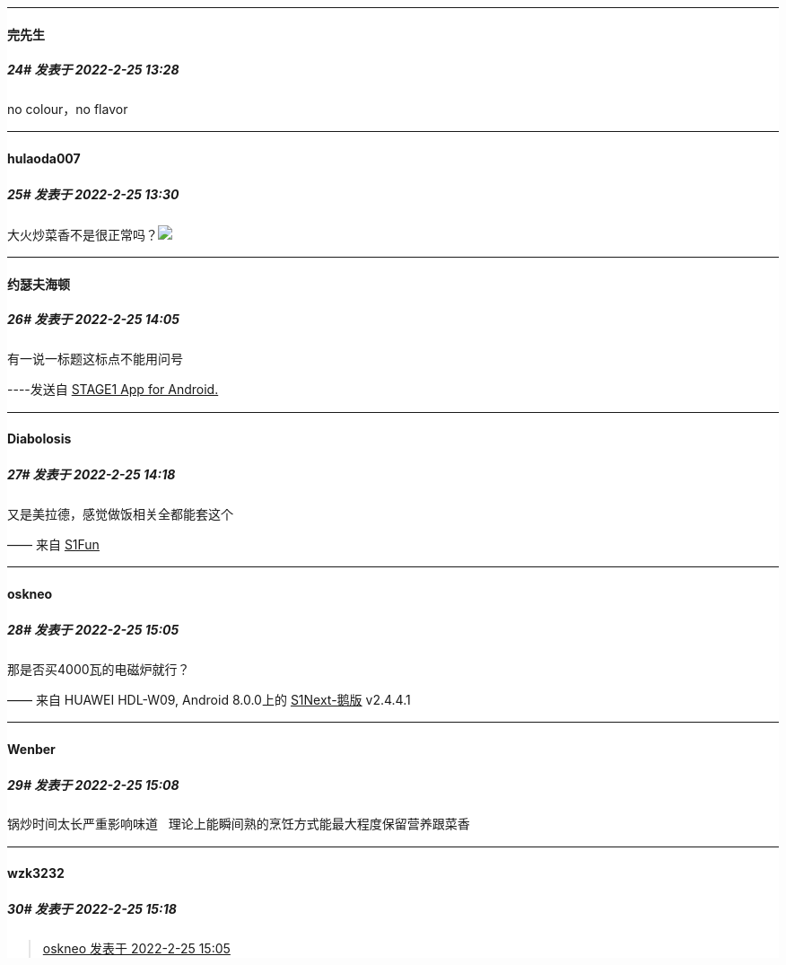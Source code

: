 *****

####  完先生  
##### 24#       发表于 2022-2-25 13:28

no colour，no flavor

*****

####  hulaoda007  
##### 25#       发表于 2022-2-25 13:30

大火炒菜香不是很正常吗？<img src="https://static.saraba1st.com/image/smiley/face2017/009.gif" referrerpolicy="no-referrer">

*****

####  约瑟夫海顿  
##### 26#       发表于 2022-2-25 14:05

有一说一标题这标点不能用问号

----发送自 [STAGE1 App for Android.](http://stage1.5j4m.com/?1.37)

*****

####  Diabolosis  
##### 27#       发表于 2022-2-25 14:18

又是美拉德，感觉做饭相关全都能套这个

—— 来自 [S1Fun](https://s1fun.koalcat.com)

*****

####  oskneo  
##### 28#       发表于 2022-2-25 15:05

那是否买4000瓦的电磁炉就行？

—— 来自 HUAWEI HDL-W09, Android 8.0.0上的 [S1Next-鹅版](https://github.com/ykrank/S1-Next/releases) v2.4.4.1

*****

####  Wenber  
##### 29#       发表于 2022-2-25 15:08

锅炒时间太长严重影响味道   理论上能瞬间熟的烹饪方式能最大程度保留营养跟菜香

*****

####  wzk3232  
##### 30#       发表于 2022-2-25 15:18

<blockquote><a href="httphttps://bbs.saraba1st.com/2b/forum.php?mod=redirect&amp;goto=findpost&amp;pid=54828338&amp;ptid=2054523" target="_blank">oskneo 发表于 2022-2-25 15:05</a>
